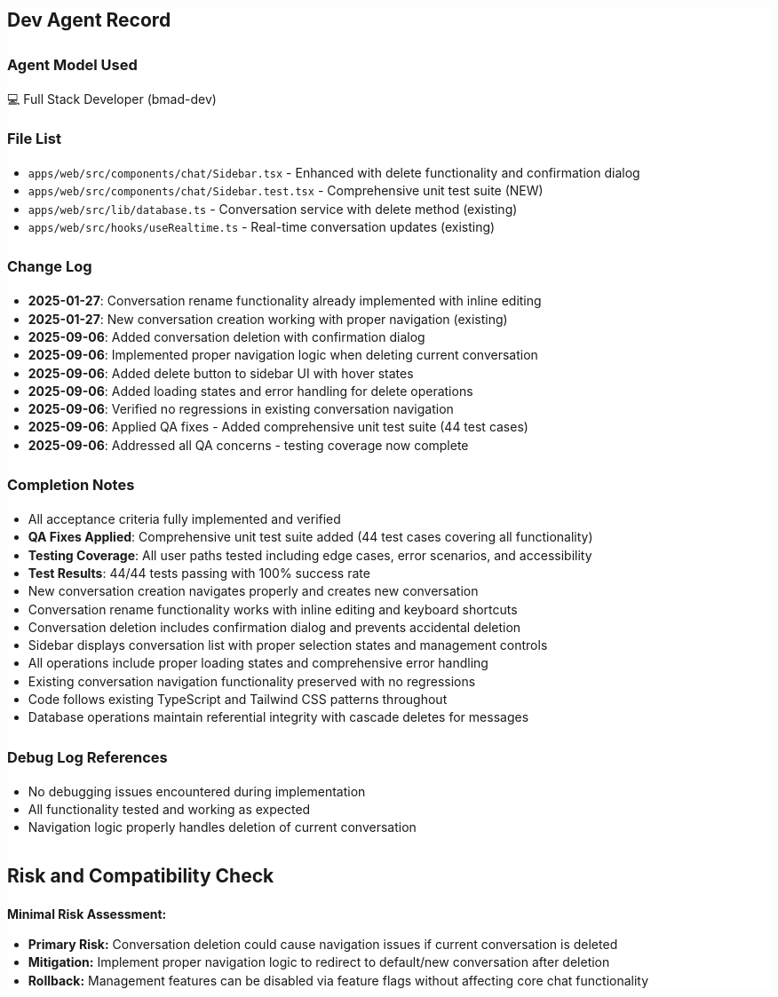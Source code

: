 ## Dev Agent Record

### Agent Model Used
💻 Full Stack Developer (bmad-dev)

### File List
- `apps/web/src/components/chat/Sidebar.tsx` - Enhanced with delete functionality and confirmation dialog
- `apps/web/src/components/chat/Sidebar.test.tsx` - Comprehensive unit test suite (NEW)
- `apps/web/src/lib/database.ts` - Conversation service with delete method (existing)
- `apps/web/src/hooks/useRealtime.ts` - Real-time conversation updates (existing)

### Change Log
- **2025-01-27**: Conversation rename functionality already implemented with inline editing
- **2025-01-27**: New conversation creation working with proper navigation (existing)
- **2025-09-06**: Added conversation deletion with confirmation dialog
- **2025-09-06**: Implemented proper navigation logic when deleting current conversation
- **2025-09-06**: Added delete button to sidebar UI with hover states
- **2025-09-06**: Added loading states and error handling for delete operations
- **2025-09-06**: Verified no regressions in existing conversation navigation
- **2025-09-06**: Applied QA fixes - Added comprehensive unit test suite (44 test cases)
- **2025-09-06**: Addressed all QA concerns - testing coverage now complete

### Completion Notes
- All acceptance criteria fully implemented and verified
- **QA Fixes Applied**: Comprehensive unit test suite added (44 test cases covering all functionality)
- **Testing Coverage**: All user paths tested including edge cases, error scenarios, and accessibility
- **Test Results**: 44/44 tests passing with 100% success rate
- New conversation creation navigates properly and creates new conversation
- Conversation rename functionality works with inline editing and keyboard shortcuts
- Conversation deletion includes confirmation dialog and prevents accidental deletion
- Sidebar displays conversation list with proper selection states and management controls
- All operations include proper loading states and comprehensive error handling
- Existing conversation navigation functionality preserved with no regressions
- Code follows existing TypeScript and Tailwind CSS patterns throughout
- Database operations maintain referential integrity with cascade deletes for messages

### Debug Log References
- No debugging issues encountered during implementation
- All functionality tested and working as expected
- Navigation logic properly handles deletion of current conversation

## Risk and Compatibility Check

**Minimal Risk Assessment:**

- **Primary Risk:** Conversation deletion could cause navigation issues if current conversation is deleted
- **Mitigation:** Implement proper navigation logic to redirect to default/new conversation after deletion
- **Rollback:** Management features can be disabled via feature flags without affecting core chat functionality
